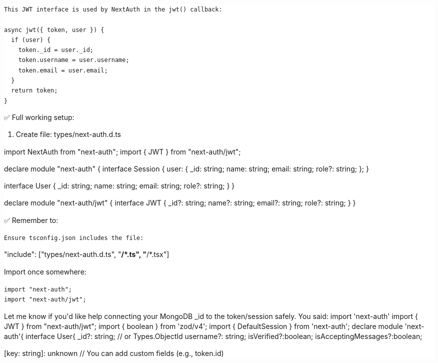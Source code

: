     This JWT interface is used by NextAuth in the jwt() callback:

    async jwt({ token, user }) {
      if (user) {
        token._id = user._id;
        token.username = user.username;
        token.email = user.email;
      }
      return token;
    }

✅ Full working setup:
1. Create file: types/next-auth.d.ts

import NextAuth from "next-auth";
import { JWT } from "next-auth/jwt";

declare module "next-auth" {
  interface Session {
    user: {
      _id: string;
      name: string;
      email: string;
      role?: string;
    };
  }

  interface User {
    _id: string;
    name: string;
    email: string;
    role?: string;
  }
}

declare module "next-auth/jwt" {
  interface JWT {
    _id?: string;
    name?: string;
    email?: string;
    role?: string;
  }
}

✅ Remember to:

    Ensure tsconfig.json includes the file:

"include": ["types/next-auth.d.ts", "**/*.ts", "**/*.tsx"]

Import once somewhere:

    import "next-auth";
    import "next-auth/jwt";

Let me know if you'd like help connecting your MongoDB _id to the token/session safely.
You said:
import 'next-auth'
import { JWT } from "next-auth/jwt";
import { boolean } from 'zod/v4';
import { DefaultSession } from 'next-auth';
declare module 'next-auth'{
    interface User{
         _id?: string; // or Types.ObjectId
    username?: string;
    isVerified?:boolean;
    isAcceptingMessages?:boolean;


  [key: string]: unknown  // You can add custom fields (e.g., token.id)